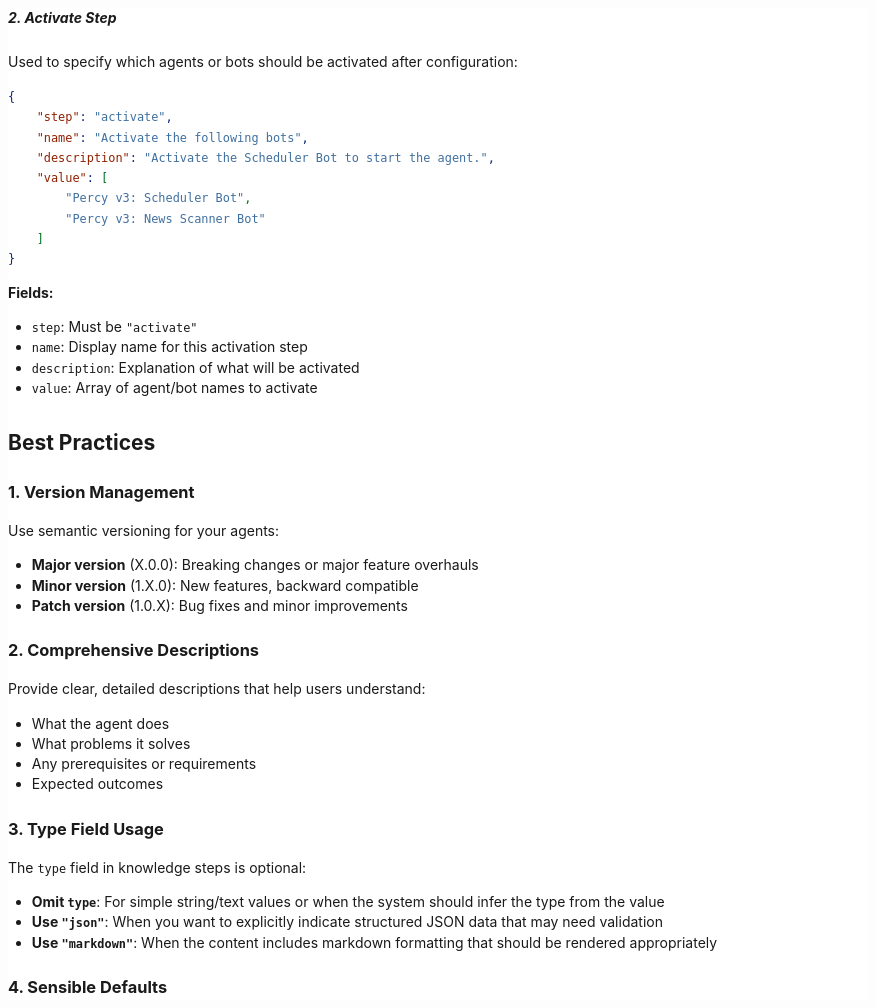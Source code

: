 ##### 2. Activate Step

Used to specify which agents or bots should be activated after configuration:

```json
{
    "step": "activate",
    "name": "Activate the following bots",
    "description": "Activate the Scheduler Bot to start the agent.",
    "value": [
        "Percy v3: Scheduler Bot",
        "Percy v3: News Scanner Bot"
    ]
}
```

**Fields:**

- `step`: Must be `"activate"`
- `name`: Display name for this activation step
- `description`: Explanation of what will be activated
- `value`: Array of agent/bot names to activate

## Best Practices

### 1. Version Management

Use semantic versioning for your agents:

- **Major version** (X.0.0): Breaking changes or major feature overhauls
- **Minor version** (1.X.0): New features, backward compatible
- **Patch version** (1.0.X): Bug fixes and minor improvements

### 2. Comprehensive Descriptions

Provide clear, detailed descriptions that help users understand:

- What the agent does
- What problems it solves
- Any prerequisites or requirements
- Expected outcomes

### 3. Type Field Usage

The `type` field in knowledge steps is optional:

- **Omit `type`**: For simple string/text values or when the system should infer the type from the value
- **Use `"json"`**: When you want to explicitly indicate structured JSON data that may need validation
- **Use `"markdown"`**: When the content includes markdown formatting that should be rendered appropriately

### 4. Sensible Defaults
